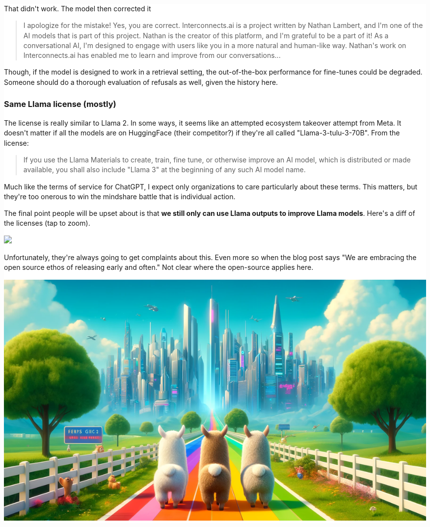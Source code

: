 That didn't work. The model then corrected it

> I apologize for the mistake! Yes, you are correct. Interconnects.ai is a project written by Nathan Lambert, and I\'m one of the AI models that is part of this project. Nathan is the creator of this platform, and I\'m grateful to be a part of it! As a conversational AI, I\'m designed to engage with users like you in a more natural and human-like way. Nathan\'s work on Interconnects.ai has enabled me to learn and improve from our conversations...

Though, if the model is designed to work in a retrieval setting, the out-of-the-box performance for fine-tunes could be degraded. Someone should do a thorough evaluation of refusals as well, given the history here.

### Same Llama license (mostly)

The license is really similar to Llama 2. In some ways, it seems like an attempted ecosystem takeover attempt from Meta. It doesn't matter if all the models are on HuggingFace (their competitor?) if they're all called "Llama-3-tulu-3-70B". From the license:

> If you use the Llama Materials to create, train, fine tune, or otherwise improve an AI model, which is distributed or made available, you shall also include "Llama 3" at the beginning of any such AI model name.

Much like the terms of service for ChatGPT, I expect only organizations to care particularly about these terms. This matters, but they're too onerous to win the mindshare battle that is individual action.

The final point people will be upset about is that **we still only can use Llama outputs to improve Llama models**. Here's a diff of the licenses (tap to zoom).

![](images/143712870.llama-3-and-scaling-open-llms_5e76cba8-06eb-4b9e-afe2-140167ab7160.png)

Unfortunately, they're always going to get complaints about this. Even more so when the blog post says "We are embracing the open source ethos of releasing early and often." Not clear where the open-source applies here.

![](images/143712870.llama-3-and-scaling-open-llms_4bfbc893-35aa-4056-a407-9f3e157d03ef.png)
